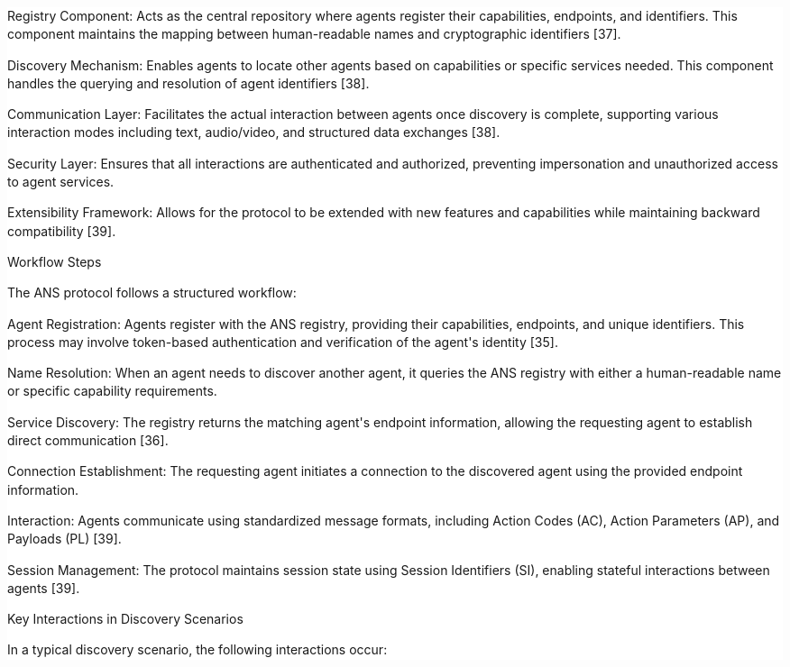 


Registry Component: Acts as the central repository where agents register their capabilities, endpoints, and identifiers. This component maintains the mapping between human-readable names and cryptographic identifiers [37].



Discovery Mechanism: Enables agents to locate other agents based on capabilities or specific services needed. This component handles the querying and resolution of agent identifiers [38].



Communication Layer: Facilitates the actual interaction between agents once discovery is complete, supporting various interaction modes including text, audio/video, and structured data exchanges [38].



Security Layer: Ensures that all interactions are authenticated and authorized, preventing impersonation and unauthorized access to agent services.



Extensibility Framework: Allows for the protocol to be extended with new features and capabilities while maintaining backward compatibility [39].

Workflow Steps

The ANS protocol follows a structured workflow:





Agent Registration: Agents register with the ANS registry, providing their capabilities, endpoints, and unique identifiers. This process may involve token-based authentication and verification of the agent's identity [35].



Name Resolution: When an agent needs to discover another agent, it queries the ANS registry with either a human-readable name or specific capability requirements.



Service Discovery: The registry returns the matching agent's endpoint information, allowing the requesting agent to establish direct communication [36].



Connection Establishment: The requesting agent initiates a connection to the discovered agent using the provided endpoint information.



Interaction: Agents communicate using standardized message formats, including Action Codes (AC), Action Parameters (AP), and Payloads (PL) [39].



Session Management: The protocol maintains session state using Session Identifiers (SI), enabling stateful interactions between agents [39].

Key Interactions in Discovery Scenarios

In a typical discovery scenario, the following interactions occur:
